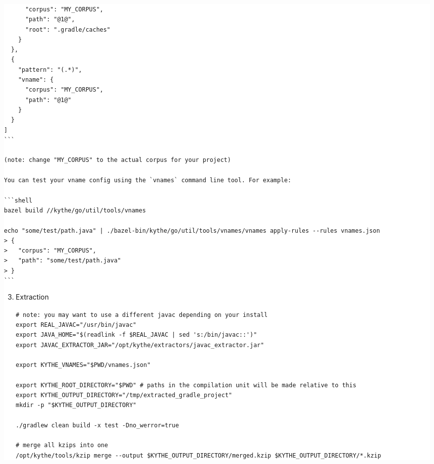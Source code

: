           "corpus": "MY_CORPUS",
          "path": "@1@",
          "root": ".gradle/caches"
        }
      },
      {
        "pattern": "(.*)",
        "vname": {
          "corpus": "MY_CORPUS",
          "path": "@1@"
        }
      }
    ]
    ```

    (note: change "MY_CORPUS" to the actual corpus for your project)

    You can test your vname config using the `vnames` command line tool. For example:

    ```shell
    bazel build //kythe/go/util/tools/vnames

    echo "some/test/path.java" | ./bazel-bin/kythe/go/util/tools/vnames/vnames apply-rules --rules vnames.json
    > {
    >   "corpus": "MY_CORPUS",
    >   "path": "some/test/path.java"
    > }
    ```


3. Extraction

    ```shell
    # note: you may want to use a different javac depending on your install
    export REAL_JAVAC="/usr/bin/javac"
    export JAVA_HOME="$(readlink -f $REAL_JAVAC | sed 's:/bin/javac::')"
    export JAVAC_EXTRACTOR_JAR="/opt/kythe/extractors/javac_extractor.jar"

    export KYTHE_VNAMES="$PWD/vnames.json"

    export KYTHE_ROOT_DIRECTORY="$PWD" # paths in the compilation unit will be made relative to this
    export KYTHE_OUTPUT_DIRECTORY="/tmp/extracted_gradle_project"
    mkdir -p "$KYTHE_OUTPUT_DIRECTORY"

    ./gradlew clean build -x test -Dno_werror=true

    # merge all kzips into one
    /opt/kythe/tools/kzip merge --output $KYTHE_OUTPUT_DIRECTORY/merged.kzip $KYTHE_OUTPUT_DIRECTORY/*.kzip
    ```
